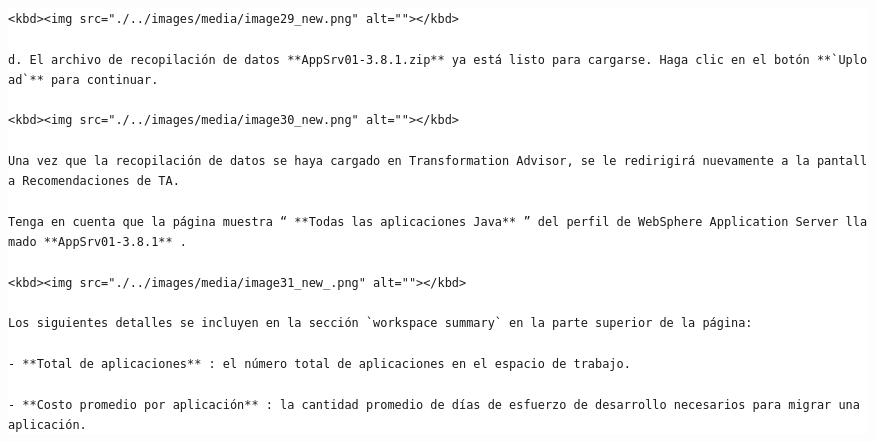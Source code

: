    <kbd><img src="./../images/media/image29_new.png" alt=""></kbd>

    d. El archivo de recopilación de datos **AppSrv01-3.8.1.zip** ya está listo para cargarse. Haga clic en el botón **`Upload`** para continuar.

    <kbd><img src="./../images/media/image30_new.png" alt=""></kbd>

    Una vez que la recopilación de datos se haya cargado en Transformation Advisor, se le redirigirá nuevamente a la pantalla Recomendaciones de TA.

    Tenga en cuenta que la página muestra “ **Todas las aplicaciones Java** ” del perfil de WebSphere Application Server llamado **AppSrv01-3.8.1** .

    <kbd><img src="./../images/media/image31_new_.png" alt=""></kbd>

    Los siguientes detalles se incluyen en la sección `workspace summary` en la parte superior de la página:

    - **Total de aplicaciones** : el número total de aplicaciones en el espacio de trabajo.

    - **Costo promedio por aplicación** : la cantidad promedio de días de esfuerzo de desarrollo necesarios para migrar una aplicación.
